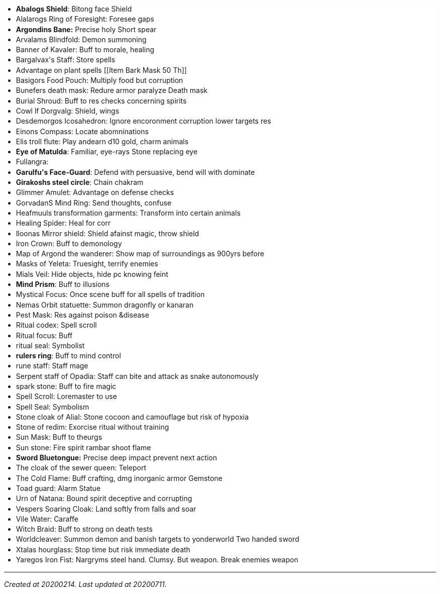 
- **Abalogs Shield**: Bitong face Shield
- Alalarogs Ring of Foresight: Foresee gaps 
- **Argondins Bane:** Precise holy Short spear
- Arvalams Blindfold: Demon summoning 
- Banner of Kavaler: Buff to morale, healing 
- Bargalvax's Staff: Store spells 
- Advantage on plant spells [[Item Bark Mask 50 Th]]
- Basigors Food Pouch: Multiply food but corruption 
- Bunefers death mask: Redure armor paralyze Death mask
- Burial Shroud: Buff to res checks concerning spirits 
- Cowl lf Dorgvalg: Shield, wings 
- Desdemorgos Icosahedron: Ignore encoronment corruption lower targets res 
- Einons Compass: Locate abomninations 
- Elis troll flute: Play andearn d10 gold, charm animals 
- **Eye of Matulda**: Familiar, eye-rays Stone replacing eye
- Fullangra:  
- **Garulfu's Face-Guard**: Defend with persuasive, bend will with dominate 
- **Girakoshs steel circle**: Chain chakram 
- Glimmer Amulet: Advantage on defense checks 
- GorvadanS Mind Ring: Send thoughts, confuse 
- Heafmuuls transformation garments: Transform into certain animals 
- Healing Spider: Heal for corr 
- Iloonas Mirror shield: Shield afainst magic, throw shield  
- Iron Crown: Buff to demonology 
- Map of Argond the wanderer: Show map of surroundings as 900yrs before 
- Masks of Yeleta: Truesight, terrify enemies 
- Mials Veil: Hide objects, hide pc knowing feint 
- **Mind Prism**: Buff to illusions 
- Mystical Focus: Once scene buff for all spells of tradition 
- Nemas Orbit statuette: Summon dragonfly or kanaran 
- Pest Mask: Res against poison &disease 
- Ritual codex: Spell scroll 
- Ritual focus: Buff 
- ritual seal: Symbolist 
- **rulers ring**: Buff to mind control 
- rune staff: Staff mage 
- Serpent staff of Opadia: Staff can bite and attack as snake autonomously 
- spark stone: Buff to fire magic 
- Spell Scroll: Loremaster to use 
- Spell Seal: Symbolism 
- Stone cloak of Alial: Stone cocoon and camouflage but risk of hypoxia 
- Stone of redim: Exorcise ritual without training 
- Sun Mask: Buff to theurgs 
- Sun stone: Fire spirit rambar shoot flame 
- **Sword Bluetongue:** Precise deep impact prevent next action 
- The cloak of the sewer queen: Teleport 
- The Cold Flame: Buff crafting, dmg inorganic armor Gemstone
- Toad guard: Alarm Statue
- Urn of Natana: Bound spirit deceptive and corrupting 
- Vespers Soaring Cloak: Land softly from falls and soar 
- Vile Water:  Caraffe
- Witch Braid: Buff to strong on death tests 
- Worldcleaver: Summon demon and banish targets to yonderworld Two handed sword
- Xtalas hourglass: Stop time but risk immediate death 
- Yaregos Iron Fist: Nargryms steel hand. Clumsy. But weapon. Break enemies weapon 
---

_Created at 20200214._
_Last updated at 20200711._
